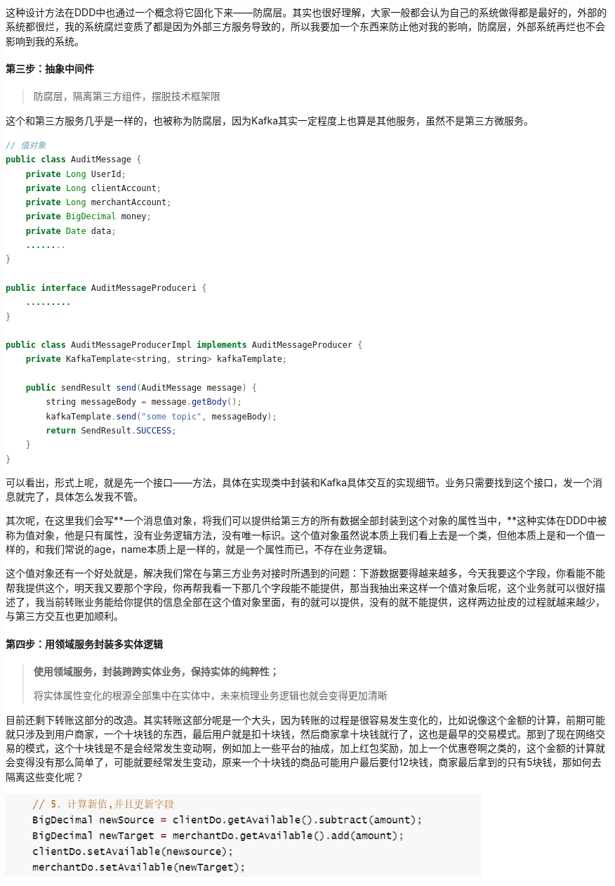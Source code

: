 这种设计方法在DDD中也通过一个概念将它固化下来——防腐层。其实也很好理解，大家一般都会认为自己的系统做得都是最好的，外部的系统都很烂，我的系统腐烂变质了都是因为外部三方服务导致的，所以我要加一个东西来防止他对我的影响，防腐层，外部系统再烂也不会影响到我的系统。

#### 第三步：抽象中间件

> 防腐层，隔离第三方组件，摆脱技术框架限

这个和第三方服务几乎是一样的，也被称为防腐层，因为Kafka其实一定程度上也算是其他服务，虽然不是第三方微服务。

```java
// 值对象
public class AuditMessage {
    private Long UserId;
    private Long clientAccount;
    private Long merchantAccount;
    private BigDecimal money;
    private Date data;
    ........
}

public interface AuditMessageProduceri {
    .........
}

public class AuditMessageProducerImpl implements AuditMessageProducer {
    private KafkaTemplate<string, string> kafkaTemplate;

    public sendResult send(AuditMessage message) {
        string messageBody = message.getBody();
        kafkaTemplate.send("some topic", messageBody);
        return SendResult.SUCCESS;
    }
}
```

可以看出，形式上呢，就是先一个接口——方法，具体在实现类中封装和Kafka具体交互的实现细节。业务只需要找到这个接口，发一个消息就完了，具体怎么发我不管。

其次呢，在这里我们会写**一个消息值对象，将我们可以提供给第三方的所有数据全部封装到这个对象的属性当中，**这种实体在DDD中被称为值对象，他是只有属性，没有业务逻辑方法，没有唯一标识。这个值对象虽然说本质上我们看上去是一个类，但他本质上是和一个值一样的，和我们常说的age，name本质上是一样的，就是一个属性而已，不存在业务逻辑。

这个值对象还有一个好处就是，解决我们常在与第三方业务对接时所遇到的问题：下游数据要得越来越多，今天我要这个字段，你看能不能帮我提供这个，明天我又要那个字段，你再帮我看一下那几个字段能不能提供，那当我抽出来这样一个值对象后呢，这个业务就可以很好描述了，我当前转账业务能给你提供的信息全部在这个值对象里面，有的就可以提供，没有的就不能提供，这样两边扯皮的过程就越来越少，与第三方交互也更加顺利。



#### 第四步：用领域服务封装多实体逻辑

> **使用领域服务，封装跨跨实体业务，保持实体的纯粹性；**
>
> ​	将实体属性变化的根源全部集中在实体中，未来梳理业务逻辑也就会变得更加清晰

目前还剩下转账这部分的改造。其实转账这部分呢是一个大头，因为转账的过程是很容易发生变化的，比如说像这个金额的计算，前期可能就只涉及到用户商家，一个十块钱的东西，最后用户就是扣十块钱，然后商家拿十块钱就行了，这也是最早的交易模式。那到了现在网络交易的模式，这个十块钱是不是会经常发生变动啊，例如加上一些平台的抽成，加上红包奖励，加上一个优惠卷啊之类的，这个金额的计算就会变得没有那么简单了，可能就要经常发生变动，原来一个十块钱的商品可能用户最后要付12块钱，商家最后拿到的只有5块钱，那如何去隔离这些变化呢？

<img src="images/image-20240729010716957.png" alt="image-20240729010716957" style="zoom:80%;" />
